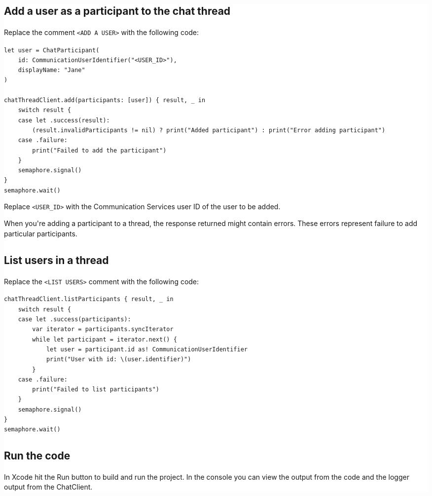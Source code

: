 ## Add a user as a participant to the chat thread

Replace the comment `<ADD A USER>` with the following code:

```
let user = ChatParticipant(
    id: CommunicationUserIdentifier("<USER_ID>"),
    displayName: "Jane"
)

chatThreadClient.add(participants: [user]) { result, _ in
    switch result {
    case let .success(result):
        (result.invalidParticipants != nil) ? print("Added participant") : print("Error adding participant")
    case .failure:
        print("Failed to add the participant")
    }
    semaphore.signal()
}
semaphore.wait()
```

Replace `<USER_ID>` with the Communication Services user ID of the user to be added.

When you're adding a participant to a thread, the response returned might contain errors. These errors represent failure to add particular participants.

## List users in a thread

Replace the `<LIST USERS>` comment with the following code:

```
chatThreadClient.listParticipants { result, _ in
    switch result {
    case let .success(participants):
        var iterator = participants.syncIterator
        while let participant = iterator.next() {
            let user = participant.id as! CommunicationUserIdentifier
            print("User with id: \(user.identifier)")
        }
    case .failure:
        print("Failed to list participants")
    }
    semaphore.signal()
}
semaphore.wait()
```

## Run the code

In Xcode hit the Run button to build and run the project. In the console you can view the output from the code and the logger output from the ChatClient.